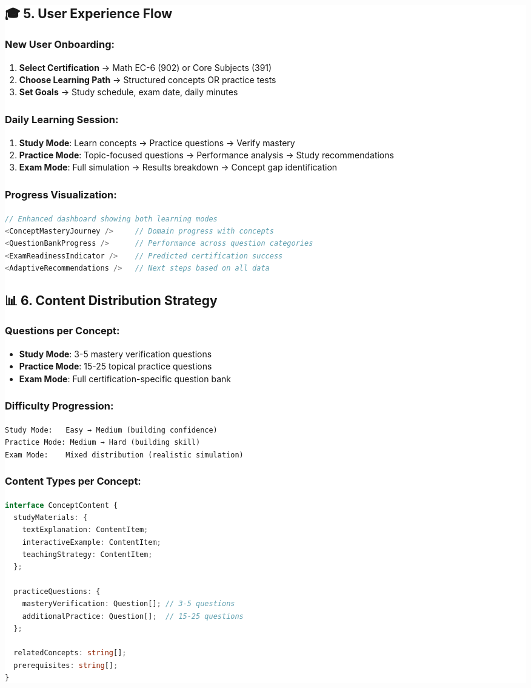 ## 🎓 **5. User Experience Flow**

### **New User Onboarding:**
1. **Select Certification** → Math EC-6 (902) or Core Subjects (391)
2. **Choose Learning Path** → Structured concepts OR practice tests
3. **Set Goals** → Study schedule, exam date, daily minutes

### **Daily Learning Session:**
1. **Study Mode**: Learn concepts → Practice questions → Verify mastery
2. **Practice Mode**: Topic-focused questions → Performance analysis → Study recommendations  
3. **Exam Mode**: Full simulation → Results breakdown → Concept gap identification

### **Progress Visualization:**
```typescript
// Enhanced dashboard showing both learning modes
<ConceptMasteryJourney />     // Domain progress with concepts
<QuestionBankProgress />      // Performance across question categories
<ExamReadinessIndicator />    // Predicted certification success
<AdaptiveRecommendations />   // Next steps based on all data
```

## 📊 **6. Content Distribution Strategy**

### **Questions per Concept:**
- **Study Mode**: 3-5 mastery verification questions
- **Practice Mode**: 15-25 topical practice questions
- **Exam Mode**: Full certification-specific question bank

### **Difficulty Progression:**
```
Study Mode:   Easy → Medium (building confidence)
Practice Mode: Medium → Hard (building skill)  
Exam Mode:    Mixed distribution (realistic simulation)
```

### **Content Types per Concept:**
```typescript
interface ConceptContent {
  studyMaterials: {
    textExplanation: ContentItem;
    interactiveExample: ContentItem;
    teachingStrategy: ContentItem;
  };
  
  practiceQuestions: {
    masteryVerification: Question[]; // 3-5 questions
    additionalPractice: Question[];  // 15-25 questions  
  };
  
  relatedConcepts: string[];
  prerequisites: string[];
}
```
